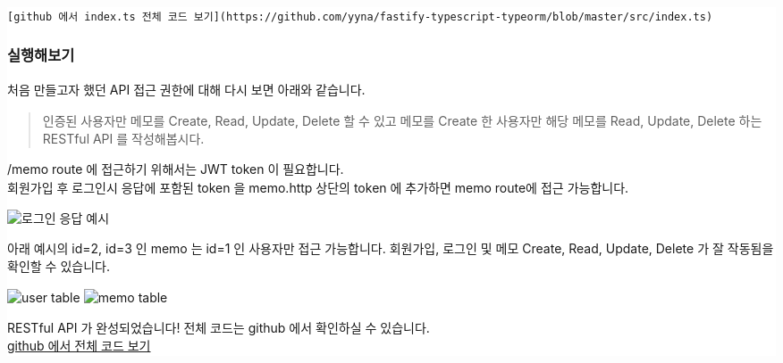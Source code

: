     [github 에서 index.ts 전체 코드 보기](https://github.com/yyna/fastify-typescript-typeorm/blob/master/src/index.ts)

### 실행해보기

처음 만들고자 했던 API 접근 권한에 대해 다시 보면 아래와 같습니다.

> 인증된 사용자만 메모를 Create, Read, Update, Delete 할 수 있고 메모를 Create 한 사용자만 해당 메모를 Read, Update, Delete 하는 RESTful API 를 작성해봅시다.

/memo route 에 접근하기 위해서는 JWT token 이 필요합니다.  
회원가입 후 로그인시 응답에 포함된 token 을 memo.http 상단의 token 에 추가하면 memo route에 접근 가능합니다.

![로그인 응답 예시](/assets/2020-05-17-building-rest-api-using-fastify-typescript-typeorm-2/2.png)

아래 예시의 id=2, id=3 인 memo 는 id=1 인 사용자만 접근 가능합니다. 회원가입, 로그인 및 메모 Create, Read, Update, Delete 가 잘 작동됨을 확인할 수 있습니다.

![user table](/assets/2020-05-17-building-rest-api-using-fastify-typescript-typeorm-2/3.png)
![memo table](/assets/2020-05-17-building-rest-api-using-fastify-typescript-typeorm-2/4.png)

RESTful API 가 완성되었습니다! 전체 코드는 github 에서 확인하실 수 있습니다.  
[github 에서 전체 코드 보기](https://github.com/yyna/fastify-typescript-typeorm)
